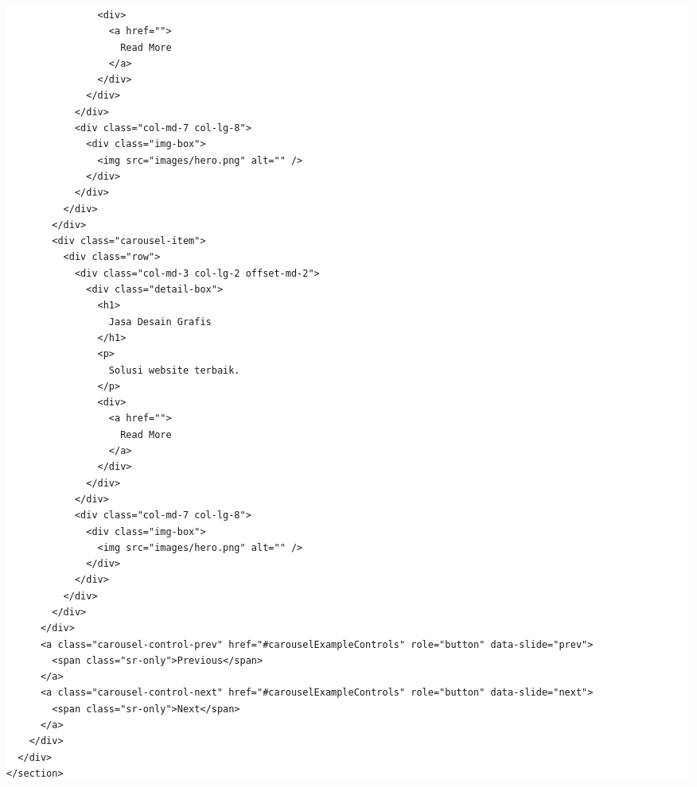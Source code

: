                     <div>
                      <a href="">
                        Read More
                      </a>
                    </div>
                  </div>
                </div>
                <div class="col-md-7 col-lg-8">
                  <div class="img-box">
                    <img src="images/hero.png" alt="" />
                  </div>
                </div>
              </div>
            </div>
            <div class="carousel-item">
              <div class="row">
                <div class="col-md-3 col-lg-2 offset-md-2">
                  <div class="detail-box">
                    <h1>
                      Jasa Desain Grafis
                    </h1>
                    <p>
                      Solusi website terbaik.
                    </p>
                    <div>
                      <a href="">
                        Read More
                      </a>
                    </div>
                  </div>
                </div>
                <div class="col-md-7 col-lg-8">
                  <div class="img-box">
                    <img src="images/hero.png" alt="" />
                  </div>
                </div>
              </div>
            </div>
          </div>
          <a class="carousel-control-prev" href="#carouselExampleControls" role="button" data-slide="prev">
            <span class="sr-only">Previous</span>
          </a>
          <a class="carousel-control-next" href="#carouselExampleControls" role="button" data-slide="next">
            <span class="sr-only">Next</span>
          </a>
        </div>
      </div>
    </section>
  </div>

